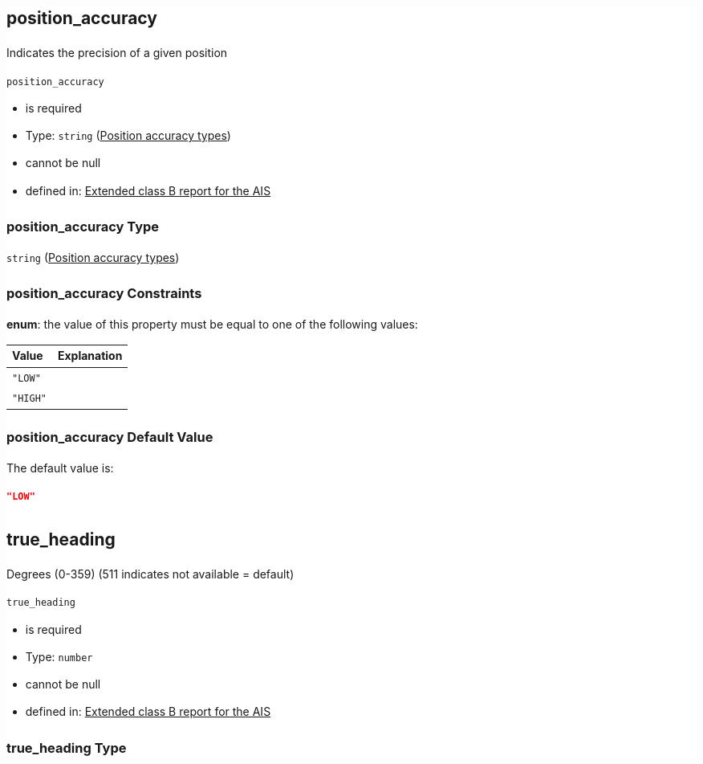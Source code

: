 ## position_accuracy

Indicates the precision of a given position

`position_accuracy`

*   is required

*   Type: `string` ([Position accuracy types](aids-to-navigation-report-properties-position-accuracy-types.md))

*   cannot be null

*   defined in: [Extended class B report for the AIS](aids-to-navigation-report-properties-position-accuracy-types.md "https://poseidat.org/schema/enum/ais-position-accuracy.json#/properties/position_accuracy")

### position_accuracy Type

`string` ([Position accuracy types](aids-to-navigation-report-properties-position-accuracy-types.md))

### position_accuracy Constraints

**enum**: the value of this property must be equal to one of the following values:

| Value    | Explanation |
| :------- | :---------- |
| `"LOW"`  |             |
| `"HIGH"` |             |

### position_accuracy Default Value

The default value is:

```json
"LOW"
```

## true_heading

Degrees (0-359) (511 indicates not available = default)

`true_heading`

*   is required

*   Type: `number`

*   cannot be null

*   defined in: [Extended class B report for the AIS](extended-class-b-report-properties-true_heading.md "https://poseidat.org/schema/core/ais-message/extended-class-b-report.json#/properties/true_heading")

### true_heading Type

